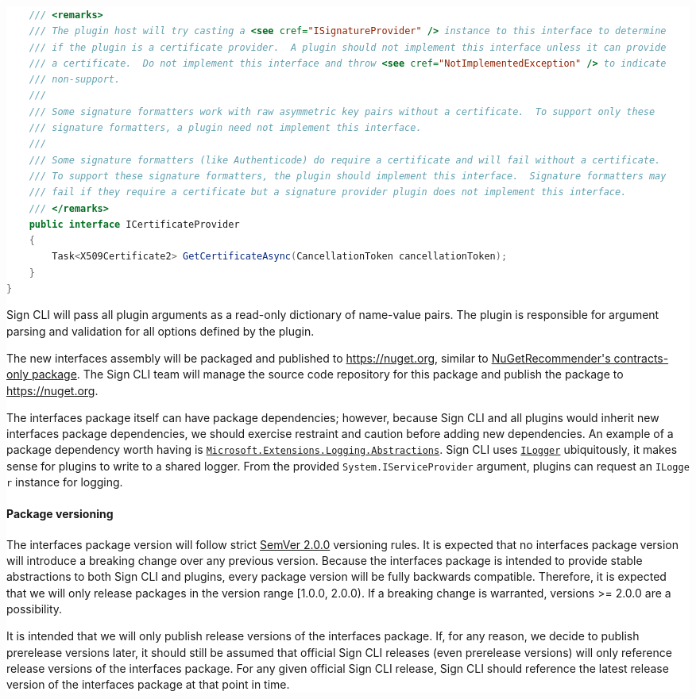 ```C#
    /// <remarks>
    /// The plugin host will try casting a <see cref="ISignatureProvider" /> instance to this interface to determine
    /// if the plugin is a certificate provider.  A plugin should not implement this interface unless it can provide
    /// a certificate.  Do not implement this interface and throw <see cref="NotImplementedException" /> to indicate
    /// non-support.
    ///
    /// Some signature formatters work with raw asymmetric key pairs without a certificate.  To support only these
    /// signature formatters, a plugin need not implement this interface.
    ///
    /// Some signature formatters (like Authenticode) do require a certificate and will fail without a certificate.
    /// To support these signature formatters, the plugin should implement this interface.  Signature formatters may
    /// fail if they require a certificate but a signature provider plugin does not implement this interface.
    /// </remarks>
    public interface ICertificateProvider
    {
        Task<X509Certificate2> GetCertificateAsync(CancellationToken cancellationToken);
    }
}
```

Sign CLI will pass all plugin arguments as a read-only dictionary of name-value pairs.  The plugin is responsible for argument parsing and validation for all options defined by the plugin.

The new interfaces assembly will be packaged and published to <https://nuget.org>, similar to [NuGetRecommender's contracts-only package](https://www.nuget.org/packages/Microsoft.DataAI.NuGetRecommender.Contracts).  The Sign CLI team will manage the source code repository for this package and publish the package to <https://nuget.org>.

The interfaces package itself can have package dependencies; however, because Sign CLI and all plugins would inherit new interfaces package dependencies, we should exercise restraint and caution before adding new dependencies.  An example of a package dependency worth having is [`Microsoft.Extensions.Logging.Abstractions`](https://www.nuget.org/packages/Microsoft.Extensions.Logging.Abstractions).  Sign CLI uses [`ILogger`](https://learn.microsoft.com/dotnet/api/microsoft.extensions.logging.ilogger) ubiquitously, it makes sense for plugins to write to a shared logger.  From the provided `System.IServiceProvider` argument, plugins can request an `ILogger` instance for logging.

#### Package versioning

The interfaces package version will follow strict [SemVer 2.0.0](https://semver.org/spec/v2.0.0.html) versioning rules.  It is expected that no interfaces package version will introduce a breaking change over any previous version.  Because the interfaces package is intended to provide stable abstractions to both Sign CLI and plugins, every package version will be fully backwards compatible.  Therefore, it is expected that we will only release packages in the version range [1.0.0, 2.0.0).  If a breaking change is warranted, versions >= 2.0.0 are a possibility.

It is intended that we will only publish release versions of the interfaces package.  If, for any reason, we decide to publish prerelease versions later, it should still be assumed that official Sign CLI releases (even prerelease versions) will only reference release versions of the interfaces package.  For any given official Sign CLI release, Sign CLI should reference the latest release version of the interfaces package at that point in time.
